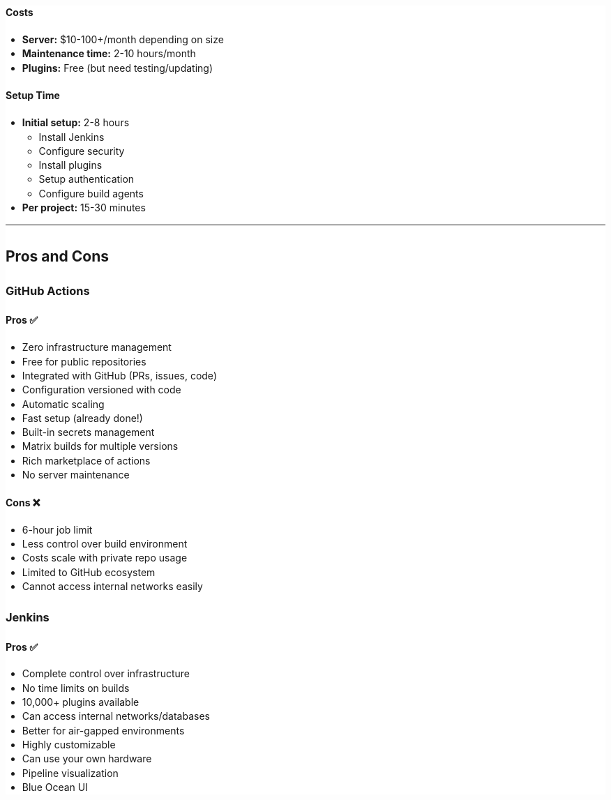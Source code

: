 #### Costs
- **Server:** $10-100+/month depending on size
- **Maintenance time:** 2-10 hours/month
- **Plugins:** Free (but need testing/updating)

#### Setup Time
- **Initial setup:** 2-8 hours
    - Install Jenkins
    - Configure security
    - Install plugins
    - Setup authentication
    - Configure build agents
- **Per project:** 15-30 minutes

---

## Pros and Cons

### GitHub Actions

#### Pros ✅
- Zero infrastructure management
- Free for public repositories
- Integrated with GitHub (PRs, issues, code)
- Configuration versioned with code
- Automatic scaling
- Fast setup (already done!)
- Built-in secrets management
- Matrix builds for multiple versions
- Rich marketplace of actions
- No server maintenance

#### Cons ❌
- 6-hour job limit
- Less control over build environment
- Costs scale with private repo usage
- Limited to GitHub ecosystem
- Cannot access internal networks easily

### Jenkins

#### Pros ✅
- Complete control over infrastructure
- No time limits on builds
- 10,000+ plugins available
- Can access internal networks/databases
- Better for air-gapped environments
- Highly customizable
- Can use your own hardware
- Pipeline visualization
- Blue Ocean UI
